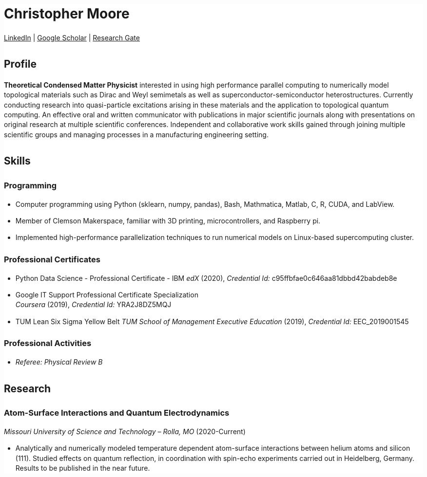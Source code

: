 # Christopher Moore
[LinkedIn](https://www.linkedin.com/in/christopher-m-4a9b097a/) | 
[Google Scholar](https://scholar.google.com/citations?user=5TsVi40AAAAJ&hl=en) 
| [Research Gate](https://www.researchgate.net/profile/Christopher_Moore26)

## Profile
**Theoretical Condensed Matter Physicist** interested in using high performance 
parallel computing to numerically model topological materials such as Dirac and 
Weyl semimetals as well as superconductor-semiconductor heterostructures. 
Currently conducting research into quasi-particle excitations arising in these 
materials and the application to topological quantum computing. 
An effective oral and written communicator with publications in major 
scientific journals along with presentations on original research at multiple 
scientific conferences. Independent and collaborative work skills gained 
through joining multiple scientific groups and managing processes in a 
manufacturing engineering setting.

## Skills
### Programming
- Computer programming using Python (sklearn, numpy, pandas), Bash, 
Mathmatica, Matlab, C, R, CUDA, and LabView.

- Member of Clemson Makerspace, familiar with 3D printing, microcontrollers, 
and Raspberry pi.

- Implemented high-performance parallelization techniques to run numerical 
models on Linux-based supercomputing cluster.

### Professional Certificates
- Python Data Science - Professional Certificate - IBM 
*edX* (2020), *Credential Id:* c95ffbfae0c646aa81dbbd42babdeb8e

- Google IT Support Professional Certificate Specialization  
*Coursera* (2019), *Credential Id:* YRA2J8DZ5MQJ

- TUM Lean Six Sigma Yellow Belt
*TUM School of Management Executive Education* (2019), 
*Credential Id:* EEC_2019001545

### Professional Activities
- *Referee: Physical Review B*

## Research
### Atom-Surface Interactions and Quantum Electrodynamics
*Missouri University of Science and Technology – Rolla, MO* (2020-Current)

- Analytically and numerically modeled temperature dependent atom-surface 
interactions between helium atoms and silicon (111). Studied effects on 
quantum reflection, in coordination with spin-echo experiments carried out in
Heidelberg, Germany. Results to be published in the near future.
